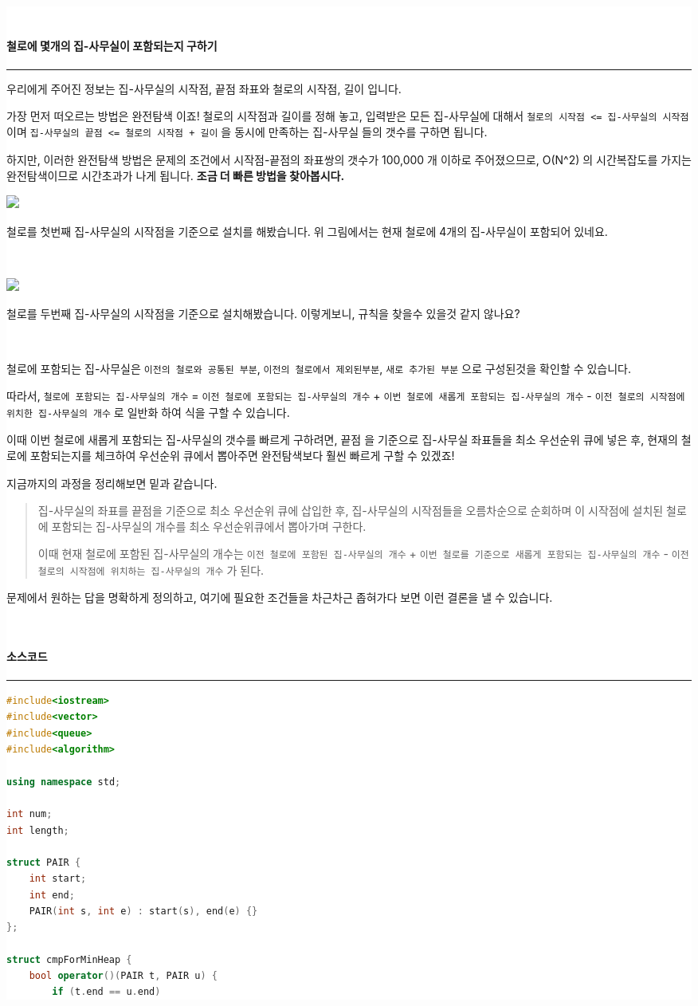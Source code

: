 <br/>

#### 철로에 몇개의 집-사무실이 포함되는지 구하기

---

우리에게 주어진 정보는 집-사무실의 시작점, 끝점 좌표와 철로의 시작점, 길이 입니다.

가장 먼저 떠오르는 방법은 완전탐색 이죠! 철로의 시작점과 길이를 정해 놓고, 입력받은 모든 집-사무실에 대해서 `철로의 시작점 <= 집-사무실의 시작점` 이며 `집-사무실의 끝점 <= 철로의 시작점 + 길이` 을 동시에 만족하는 집-사무실 들의 갯수를 구하면 됩니다.

하지만, 이러한 완전탐색 방법은 문제의 조건에서 시작점-끝점의  좌표쌍의 갯수가 100,000 개 이하로 주어졌으므로, O(N^2) 의 시간복잡도를 가지는 완전탐색이므로 시간초과가 나게 됩니다. 
**조금 더 빠른 방법을 찾아봅시다.**

 ![](https://injae-kim.github.io/assets/Problem_solving/백준_13334번_철로/image2.JPG)

철로를 첫번째 집-사무실의 시작점을 기준으로 설치를 해봤습니다. 위 그림에서는 현재 철로에 4개의 집-사무실이 포함되어 있네요.

 <br/>

![](https://injae-kim.github.io/assets/Problem_solving/백준_13334번_철로/image3.JPG)

철로를 두번째 집-사무실의 시작점을 기준으로 설치해봤습니다. 이렇게보니, 규칙을 찾을수 있을것 같지 않나요?

<br/>

철로에 포함되는 집-사무실은 `이전의 철로와 공통된 부분`, `이전의 철로에서 제외된부분`, `새로 추가된 부분` 으로 구성된것을 확인할 수 있습니다. 

따라서, `철로에 포함되는 집-사무실의 개수` = `이전 철로에 포함되는 집-사무실의 개수` + `이번 철로에 새롭게 포함되는 집-사무실의 개수` - `이전 철로의 시작점에 위치한 집-사무실의 개수` 로 일반화 하여 식을 구할 수 있습니다.

이때 이번 철로에 새롭게 포함되는 집-사무실의 갯수를 빠르게 구하려면, 끝점 을 기준으로 집-사무실 좌표들을 최소 우선순위 큐에 넣은 후, 현재의 철로에 포함되는지를 체크하여 우선순위 큐에서 뽑아주면 완전탐색보다 훨씬 빠르게 구할 수 있겠죠!

지금까지의 과정을 정리해보면 밑과 같습니다.

> 집-사무실의 좌표를 끝점을 기준으로 최소 우선순위 큐에 삽입한 후, 집-사무실의 시작점들을 오름차순으로 순회하며 이 시작점에 설치된 철로에 포함되는 집-사무실의 개수를 최소 우선순위큐에서 뽑아가며 구한다.
>
> 이때 현재 철로에 포함된 집-사무실의 개수는 `이전 철로에 포함된 집-사무실의 개수` + `이번 철로를 기준으로 새롭게 포함되는 집-사무실의 개수` - `이전 철로의 시작점에 위치하는 집-사무실의 개수` 가 된다.

문제에서 원하는 답을 명확하게 정의하고, 여기에 필요한 조건들을 차근차근 좁혀가다 보면 이런 결론을 낼 수 있습니다.

<br/>

#### 소스코드

---

```c++
#include<iostream>
#include<vector>
#include<queue>
#include<algorithm>

using namespace std;

int num;
int length;

struct PAIR {
	int start;
	int end;
	PAIR(int s, int e) : start(s), end(e) {}
};

struct cmpForMinHeap {
	bool operator()(PAIR t, PAIR u) {
		if (t.end == u.end)
```